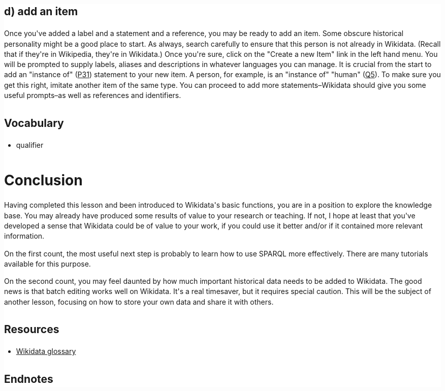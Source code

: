 ## d) add an item
Once you've added a label and a statement and a reference, you may be ready to add an item. Some obscure historical personality might be a good place to start. As always, search carefully to ensure that this person is not already in Wikidata. (Recall that if they're in Wikipedia, they're in Wikidata.) Once you're sure, click on the "Create a new Item" link in the left hand menu. You will be prompted to supply labels, aliases and descriptions in whatever languages you can manage. It is crucial from the start to add an "instance of" ([P31](https://www.wikidata.org/wiki/Property:P31)) statement to your new item. A person, for example, is an "instance of" "human" ([Q5](https://www.wikidata.org/wiki/Q5)). To make sure you get this right, imitate another item of the same type. You can proceed to add more statements–Wikidata should give you some useful prompts–as well as references and identifiers.

## Vocabulary
- qualifier

# Conclusion
Having completed this lesson and been introduced to Wikidata's basic functions, you are in a position to explore the knowledge base. You may already have produced some results of value to your research or teaching. If not, I hope at least that you've developed a sense that Wikidata could be of value to your work, if you could use it better and/or if it contained more relevant information.

On the first count, the most useful next step is probably to learn how to use SPARQL more effectively. There are many tutorials available for this purpose.

On the second count, you may feel daunted by how much important historical data needs to be added to Wikidata. The good news is that batch editing works well on Wikidata. It's a real timesaver, but it requires special caution. This will be the subject of another lesson, focusing on how to store your own data and share it with others.

## Resources
- [Wikidata glossary](https://www.wikidata.org/wiki/Wikidata:Glossary)

## Endnotes
[^1]: Take, for example, this line from Blaney's 2017 lesson: "Unfortunately I can’t find anything that describes the relationship between a teacher and a pupil in the Music Ontology. But the ontology is published openly, so I can use it to describe other features of music and then create my own extension." With Wikidata, it is no longer necessary to create such extensions, because its ontology is already quite thoroughly realized. To take Blaney's example, [the item page for Moriz Rosenthal](https://www.wikidata.org/wiki/Q213772) shows that he was a "student of"[P1066](https://www.wikidata.org/wiki/Property:P1066) Franz Liszt, and that Charles Rosen was his "student"[P802](https://www.wikidata.org/wiki/Property:P802).
[^2]: Rosenzweig, Roy. “Can History Be Open Source? Wikipedia and the Future of the Past.” *Journal of American History* 93, no. 1 (June 1, 2006): 117–46. https://doi.org/10.2307/4486062.
[^3]: The reason for this quirk is straightforward: at the time of writing, "Prime Minister of India" ([Q192711](https://www.wikidata.org/wiki/Q192711)) is defined as "instance of"([P31](https://www.wikidata.org/wiki/Property:P31)) rather than "subclass of"([P279](https://www.wikidata.org/wiki/Property:P279)) "head of government"([Q2285706](https://www.wikidata.org/wiki/Q2285706)).
[^4]: These numbers come from a [fascinating statistical summary of Wikidata's share of "all human knowledge."](https://www.wikidata.org/wiki/User:Emijrp/All_Human_Knowledge#Books) Borges fans will enjoy it!
[^6]: Unlike new items, new properties cannot be created at whim. In fact, there are only about 10,000 properties, compared to 110,000,000 items.
